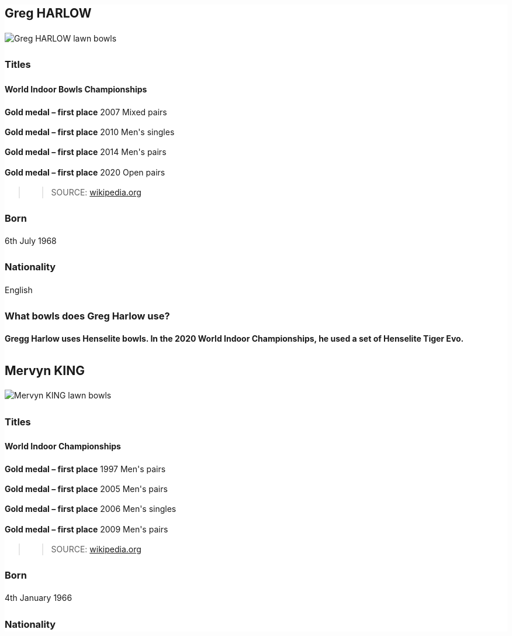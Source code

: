 ## Greg HARLOW

<img src="/assets/images/players/greg-harlow.jpg" alt="Greg HARLOW lawn bowls" style="max-height: 300px" />

### Titles
#### World Indoor Bowls Championships

**Gold medal – first place**	2007	Mixed pairs

**Gold medal – first place**	2010	Men's singles

**Gold medal – first place**	2014	Men's pairs

**Gold medal – first place**	2020	Open pairs

>> SOURCE: <a href="https://en.wikipedia.org/wiki/Greg_Harlow">wikipedia.org</a>

### Born

6th July 1968

### Nationality

English

### What bowls does Greg Harlow use?

**Gregg Harlow uses Henselite bowls. In the 2020 World Indoor Championships, he used a set of Henselite Tiger Evo.**

## Mervyn KING

<img src="/assets/images/players/mervyn-king.jpg" alt="Mervyn KING lawn bowls" style="max-height: 300px" />

### Titles
#### World Indoor Championships

**Gold medal – first place**	1997 Men's pairs

**Gold medal – first place**	2005 Men's pairs

**Gold medal – first place**	2006 Men's singles

**Gold medal – first place**	2009 Men's pairs

>> SOURCE: <a href="https://en.wikipedia.org/wiki/Mervyn_King_(bowls)">wikipedia.org</a>

### Born

4th January 1966

### Nationality
